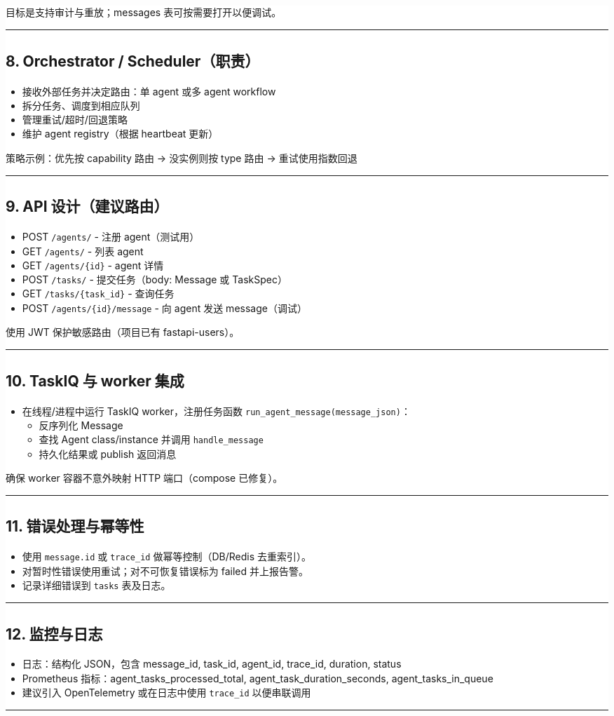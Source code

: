 目标是支持审计与重放；messages 表可按需要打开以便调试。

---

## 8. Orchestrator / Scheduler（职责）

-   接收外部任务并决定路由：单 agent 或多 agent workflow
-   拆分任务、调度到相应队列
-   管理重试/超时/回退策略
-   维护 agent registry（根据 heartbeat 更新）

策略示例：优先按 capability 路由 -> 没实例则按 type 路由 -> 重试使用指数回退

---

## 9. API 设计（建议路由）

-   POST `/agents/` - 注册 agent（测试用）
-   GET `/agents/` - 列表 agent
-   GET `/agents/{id}` - agent 详情
-   POST `/tasks/` - 提交任务（body: Message 或 TaskSpec）
-   GET `/tasks/{task_id}` - 查询任务
-   POST `/agents/{id}/message` - 向 agent 发送 message（调试）

使用 JWT 保护敏感路由（项目已有 fastapi-users）。

---

## 10. TaskIQ 与 worker 集成

-   在线程/进程中运行 TaskIQ worker，注册任务函数 `run_agent_message(message_json)`：
    -   反序列化 Message
    -   查找 Agent class/instance 并调用 `handle_message`
    -   持久化结果或 publish 返回消息

确保 worker 容器不意外映射 HTTP 端口（compose 已修复）。

---

## 11. 错误处理与幂等性

-   使用 `message.id` 或 `trace_id` 做幂等控制（DB/Redis 去重索引）。
-   对暂时性错误使用重试；对不可恢复错误标为 failed 并上报告警。
-   记录详细错误到 `tasks` 表及日志。

---

## 12. 监控与日志

-   日志：结构化 JSON，包含 message_id, task_id, agent_id, trace_id, duration, status
-   Prometheus 指标：agent_tasks_processed_total, agent_task_duration_seconds, agent_tasks_in_queue
-   建议引入 OpenTelemetry 或在日志中使用 `trace_id` 以便串联调用

---